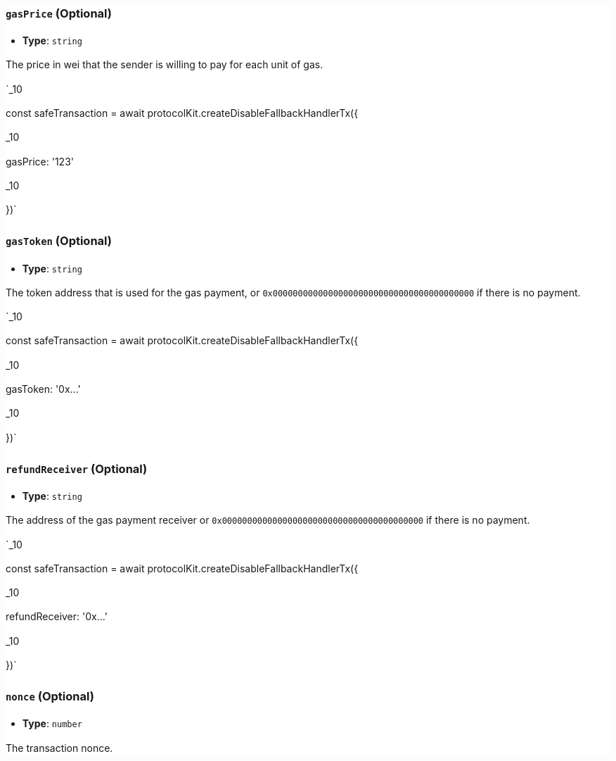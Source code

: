 ### `gasPrice` (Optional)

- **Type**: `string`

The price in wei that the sender is willing to pay for each unit of gas.

`_10

const safeTransaction = await protocolKit.createDisableFallbackHandlerTx({

_10

gasPrice: '123'

_10

})`

### `gasToken` (Optional)

- **Type**: `string`

The token address that is used for the gas payment, or `0x0000000000000000000000000000000000000000` if there is no payment.

`_10

const safeTransaction = await protocolKit.createDisableFallbackHandlerTx({

_10

gasToken: '0x...'

_10

})`

### `refundReceiver` (Optional)

- **Type**: `string`

The address of the gas payment receiver or `0x0000000000000000000000000000000000000000` if there is no payment.

`_10

const safeTransaction = await protocolKit.createDisableFallbackHandlerTx({

_10

refundReceiver: '0x...'

_10

})`

### `nonce` (Optional)

- **Type**: `number`

The transaction nonce.

